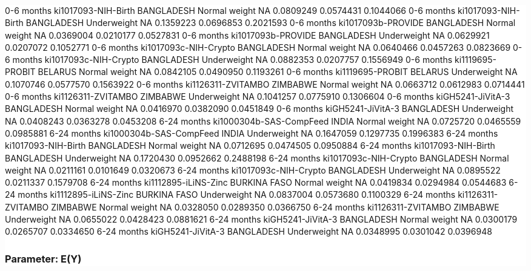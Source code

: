 0-6 months    ki1017093-NIH-Birth       BANGLADESH     Normal weight        NA                0.0809249   0.0574431   0.1044066
0-6 months    ki1017093-NIH-Birth       BANGLADESH     Underweight          NA                0.1359223   0.0696853   0.2021593
0-6 months    ki1017093b-PROVIDE        BANGLADESH     Normal weight        NA                0.0369004   0.0210177   0.0527831
0-6 months    ki1017093b-PROVIDE        BANGLADESH     Underweight          NA                0.0629921   0.0207072   0.1052771
0-6 months    ki1017093c-NIH-Crypto     BANGLADESH     Normal weight        NA                0.0640466   0.0457263   0.0823669
0-6 months    ki1017093c-NIH-Crypto     BANGLADESH     Underweight          NA                0.0882353   0.0207757   0.1556949
0-6 months    ki1119695-PROBIT          BELARUS        Normal weight        NA                0.0842105   0.0490950   0.1193261
0-6 months    ki1119695-PROBIT          BELARUS        Underweight          NA                0.1070746   0.0577570   0.1563922
0-6 months    ki1126311-ZVITAMBO        ZIMBABWE       Normal weight        NA                0.0663712   0.0612983   0.0714441
0-6 months    ki1126311-ZVITAMBO        ZIMBABWE       Underweight          NA                0.1041257   0.0775910   0.1306604
0-6 months    kiGH5241-JiVitA-3         BANGLADESH     Normal weight        NA                0.0416970   0.0382090   0.0451849
0-6 months    kiGH5241-JiVitA-3         BANGLADESH     Underweight          NA                0.0408243   0.0363278   0.0453208
6-24 months   ki1000304b-SAS-CompFeed   INDIA          Normal weight        NA                0.0725720   0.0465559   0.0985881
6-24 months   ki1000304b-SAS-CompFeed   INDIA          Underweight          NA                0.1647059   0.1297735   0.1996383
6-24 months   ki1017093-NIH-Birth       BANGLADESH     Normal weight        NA                0.0712695   0.0474505   0.0950884
6-24 months   ki1017093-NIH-Birth       BANGLADESH     Underweight          NA                0.1720430   0.0952662   0.2488198
6-24 months   ki1017093c-NIH-Crypto     BANGLADESH     Normal weight        NA                0.0211161   0.0101649   0.0320673
6-24 months   ki1017093c-NIH-Crypto     BANGLADESH     Underweight          NA                0.0895522   0.0211337   0.1579708
6-24 months   ki1112895-iLiNS-Zinc      BURKINA FASO   Normal weight        NA                0.0419834   0.0294984   0.0544683
6-24 months   ki1112895-iLiNS-Zinc      BURKINA FASO   Underweight          NA                0.0837004   0.0573680   0.1100329
6-24 months   ki1126311-ZVITAMBO        ZIMBABWE       Normal weight        NA                0.0328050   0.0289350   0.0366750
6-24 months   ki1126311-ZVITAMBO        ZIMBABWE       Underweight          NA                0.0655022   0.0428423   0.0881621
6-24 months   kiGH5241-JiVitA-3         BANGLADESH     Normal weight        NA                0.0300179   0.0265707   0.0334650
6-24 months   kiGH5241-JiVitA-3         BANGLADESH     Underweight          NA                0.0348995   0.0301042   0.0396948


### Parameter: E(Y)
